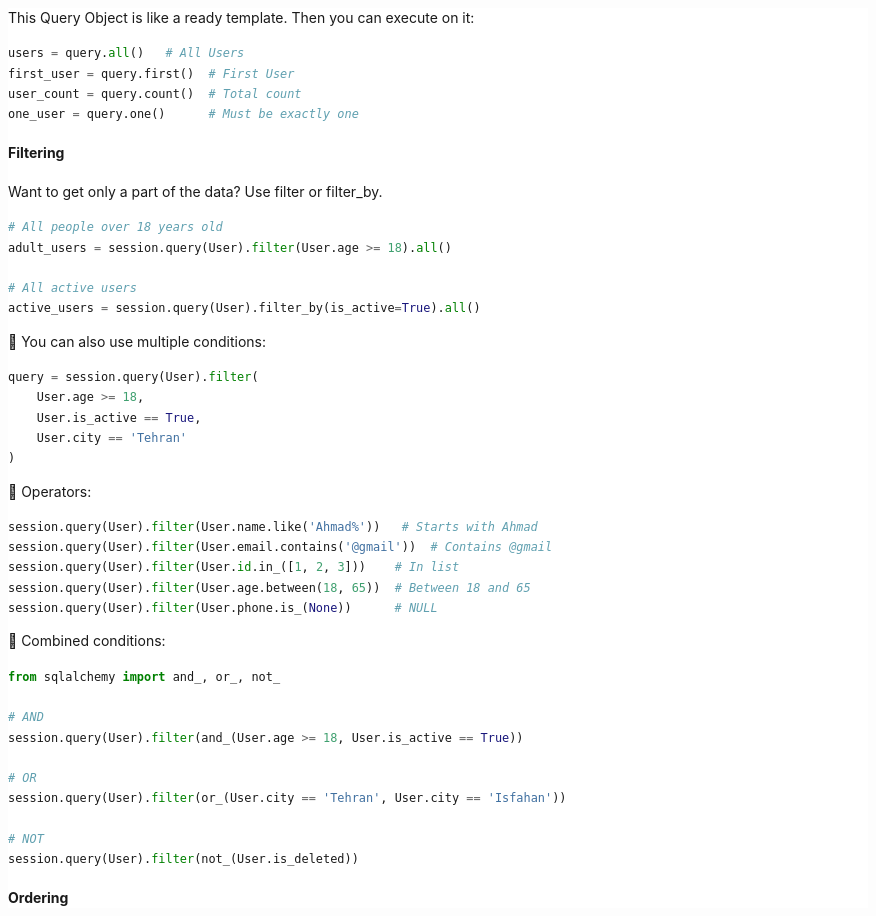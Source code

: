 This Query Object is like a ready template.
Then you can execute on it:

```python
users = query.all()   # All Users
first_user = query.first()  # First User
user_count = query.count()  # Total count
one_user = query.one()      # Must be exactly one
```

#### Filtering

Want to get only a part of the data? Use filter or filter_by.

```python
# All people over 18 years old
adult_users = session.query(User).filter(User.age >= 18).all()

# All active users
active_users = session.query(User).filter_by(is_active=True).all()
```

🔹 You can also use multiple conditions:

```python
query = session.query(User).filter(
    User.age >= 18,
    User.is_active == True,
    User.city == 'Tehran'
)
```

📌 Operators:

```python
session.query(User).filter(User.name.like('Ahmad%'))   # Starts with Ahmad
session.query(User).filter(User.email.contains('@gmail'))  # Contains @gmail
session.query(User).filter(User.id.in_([1, 2, 3]))    # In list
session.query(User).filter(User.age.between(18, 65))  # Between 18 and 65
session.query(User).filter(User.phone.is_(None))      # NULL
```

🔹 Combined conditions:

```python
from sqlalchemy import and_, or_, not_

# AND
session.query(User).filter(and_(User.age >= 18, User.is_active == True))

# OR
session.query(User).filter(or_(User.city == 'Tehran', User.city == 'Isfahan'))

# NOT
session.query(User).filter(not_(User.is_deleted))
```

#### Ordering
